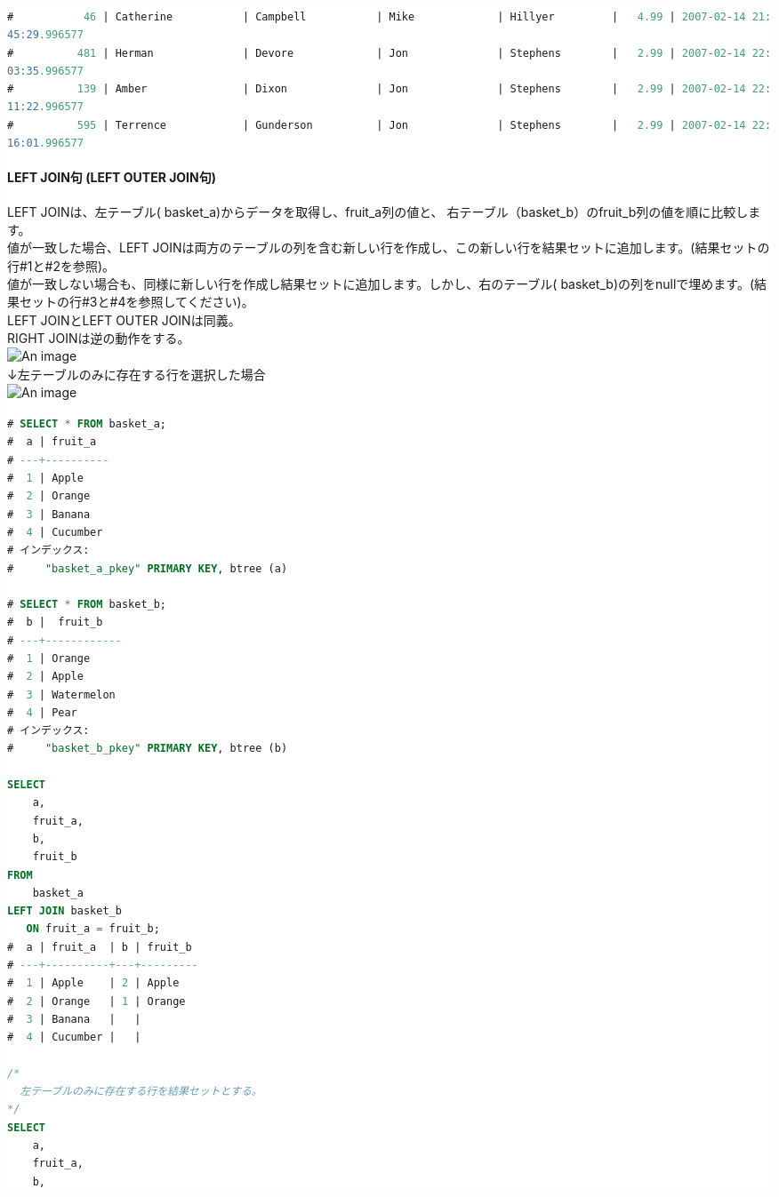 ```SQL
#           46 | Catherine           | Campbell           | Mike             | Hillyer         |   4.99 | 2007-02-14 21:45:29.996577
#          481 | Herman              | Devore             | Jon              | Stephens        |   2.99 | 2007-02-14 22:03:35.996577
#          139 | Amber               | Dixon              | Jon              | Stephens        |   2.99 | 2007-02-14 22:11:22.996577
#          595 | Terrence            | Gunderson          | Jon              | Stephens        |   2.99 | 2007-02-14 22:16:01.996577
```
#### LEFT JOIN句 (LEFT OUTER JOIN句)
LEFT JOINは、左テーブル( basket_a)からデータを取得し、fruit_a列の値と、 右テーブル（basket_b）のfruit_b列の値を順に比較します。  
値が一致した場合、LEFT JOINは両方のテーブルの列を含む新しい行を作成し、この新しい行を結果セットに追加します。(結果セットの行#1と#2を参照)。  
値が一致しない場合も、同様に新しい行を作成し結果セットに追加します。しかし、右のテーブル( basket_b)の列をnullで埋めます。(結果セットの行#3と#4を参照してください)。  
LEFT JOINとLEFT OUTER JOINは同義。  
RIGHT JOINは逆の動作をする。  
![An image](/sqljoinimages/PostgreSQL-Join-Left-Join.png)  
↓左テーブルのみに存在する行を選択した場合  
![An image](/sqljoinimages/PostgreSQL-Join-Left-Join-with-Where.png)  
```SQL
# SELECT * FROM basket_a;
#  a | fruit_a
# ---+----------
#  1 | Apple
#  2 | Orange
#  3 | Banana
#  4 | Cucumber
# インデックス:
#     "basket_a_pkey" PRIMARY KEY, btree (a)

# SELECT * FROM basket_b;
#  b |  fruit_b
# ---+------------
#  1 | Orange
#  2 | Apple
#  3 | Watermelon
#  4 | Pear
# インデックス:
#     "basket_b_pkey" PRIMARY KEY, btree (b)

SELECT
    a,
    fruit_a,
    b,
    fruit_b
FROM
    basket_a
LEFT JOIN basket_b 
   ON fruit_a = fruit_b;
#  a | fruit_a  | b | fruit_b
# ---+----------+---+---------
#  1 | Apple    | 2 | Apple
#  2 | Orange   | 1 | Orange
#  3 | Banana   |   | 
#  4 | Cucumber |   |

/*
  左テーブルのみに存在する行を結果セットとする。
*/
SELECT
    a,
    fruit_a,
    b,
```